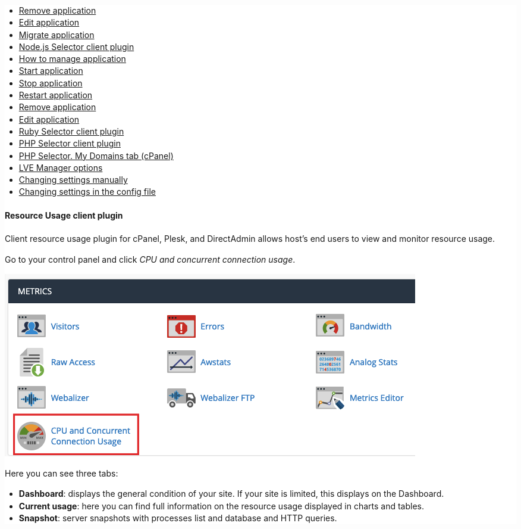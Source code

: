 * [Remove application](/lve_manager/#remove-application)
* [Edit application](/lve_manager/#edit-application)
* [Migrate application](/lve_manager/#migrate-application)
* [Node.js Selector client plugin](/lve_manager/#node-js-selector-client-plugin)
* [How to manage application](/lve_manager/#how-to-manage-application)
* [Start application](/lve_manager/#start-application-2)
* [Stop application](/lve_manager/#stop-application-2)
* [Restart application](/lve_manager/#restart-application-2)
* [Remove application](/lve_manager/#remove-application-2)
* [Edit application](/lve_manager/#edit-application-2)
* [Ruby Selector client plugin](/lve_manager/#ruby-selector-client-plugin)
* [PHP Selector client plugin](/lve_manager/#php-selector-client-plugin)
* [PHP Selector. My Domains tab (cPanel)](/lve_manager/#php-selector-my-domains-tab)
* [LVE Manager options](/lve_manager/#lve-manager-options)
* [Changing settings manually](/lve_manager/#changing-settings-manually)
* [Changing settings in the config file](/lve_manager/#changing-settings-in-the-config-file)

#### Resource Usage client plugin

Client resource usage plugin for cPanel, Plesk, and DirectAdmin allows host’s end users to view and monitor resource usage.


Go to your control panel and click _CPU and concurrent connection usage_.

![](/images/client_resource_usage.png)

Here you can see three tabs:

* **<span class="notranslate">Dashboard</span>**: displays the general condition of your site. If your site is limited, this displays on the Dashboard.
* **<span class="notranslate">Current usage</span>**: here you can find full information on the resource usage displayed in charts and tables.
* **<span class="notranslate">Snapshot</span>**: server snapshots with processes list and database and HTTP queries.
